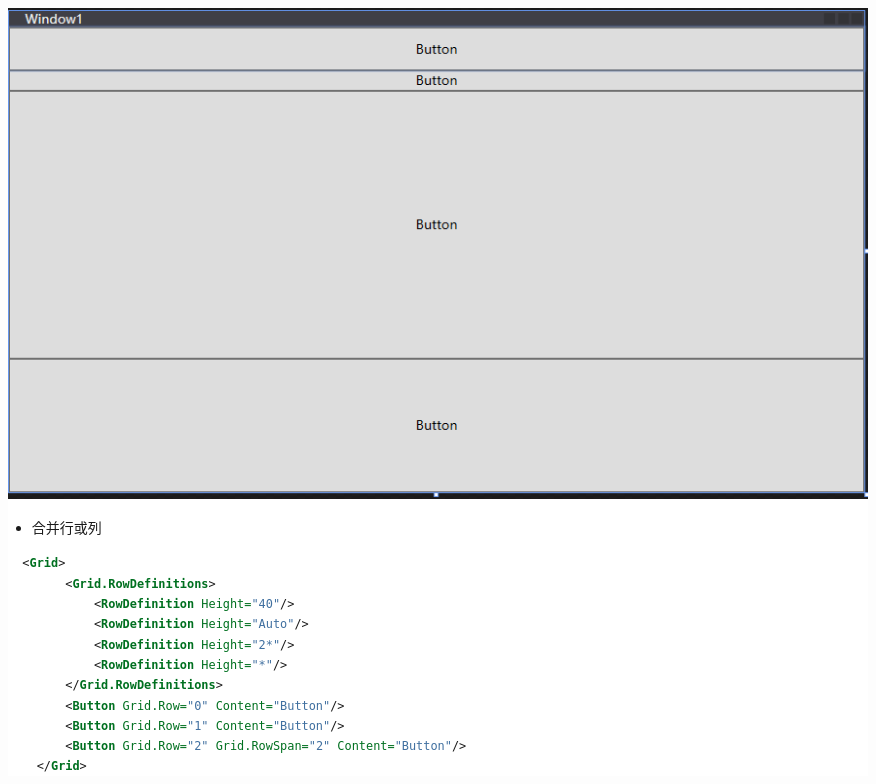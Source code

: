 ![](/assets/dotnet/wpf/wpf_layout5.png)

- 合并行或列

```xml
  <Grid>
        <Grid.RowDefinitions>
            <RowDefinition Height="40"/>
            <RowDefinition Height="Auto"/>
            <RowDefinition Height="2*"/>
            <RowDefinition Height="*"/>
        </Grid.RowDefinitions>
        <Button Grid.Row="0" Content="Button"/>
        <Button Grid.Row="1" Content="Button"/>
        <Button Grid.Row="2" Grid.RowSpan="2" Content="Button"/>
    </Grid>
```